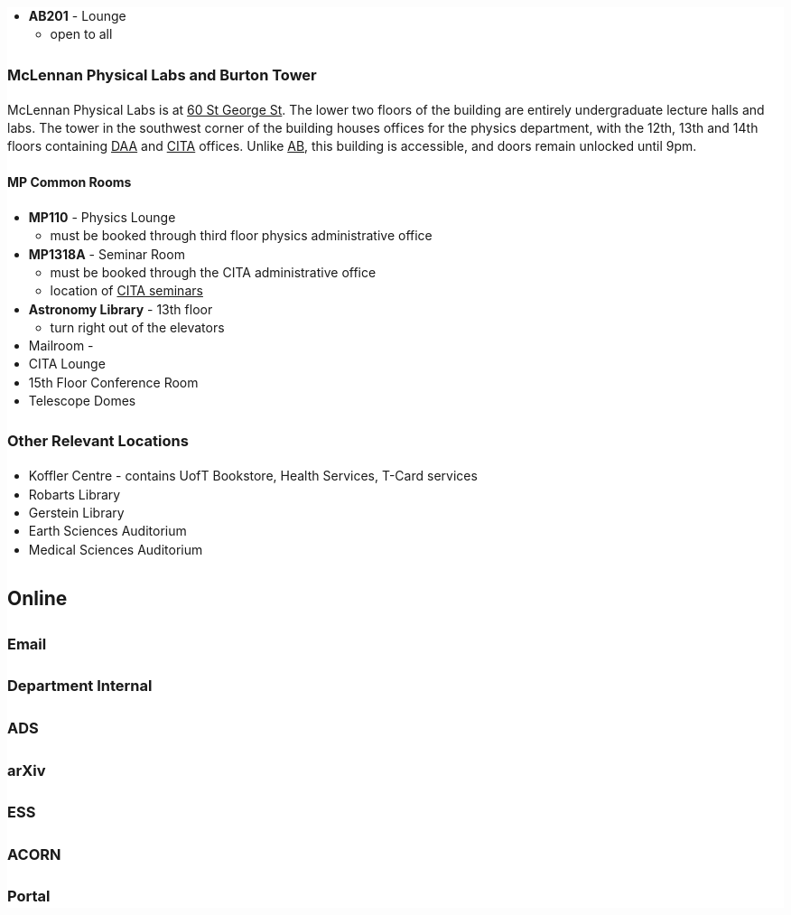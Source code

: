  - **AB201** - Lounge
	 - open to all


### McLennan Physical Labs and Burton Tower
McLennan Physical Labs is at [60 St George St](https://goo.gl/maps/ShCfL48w2iF2). The lower two floors of the building are entirely undergraduate lecture halls and labs. The tower in the southwest corner of the building houses offices for the physics department, with the 12th, 13th and 14th floors containing [DAA](#department-of-astronomy-and-astrophysics) and [CITA](#canadian-institute-for-theoretical-astrophysics) offices. Unlike [AB](#astronomy-building), this building is accessible, and doors remain unlocked until 9pm.


#### MP Common Rooms
- **MP110** - Physics Lounge
	- must be booked through third floor physics administrative office
- **MP1318A** - Seminar Room
	- must be booked through the CITA administrative office
	- location of [CITA seminars](#cita-seminars)
- **Astronomy Library** - 13th floor	
	- turn right out of the elevators
- Mailroom - 
- CITA Lounge
- 15th Floor Conference Room
- Telescope Domes

### Other Relevant Locations

 - Koffler Centre - contains UofT Bookstore, Health Services, T-Card services
 - Robarts Library
 - Gerstein Library
 - Earth Sciences Auditorium
 - Medical Sciences Auditorium

## Online

### Email

### Department Internal

### ADS

### arXiv

### ESS

### ACORN

### Portal
